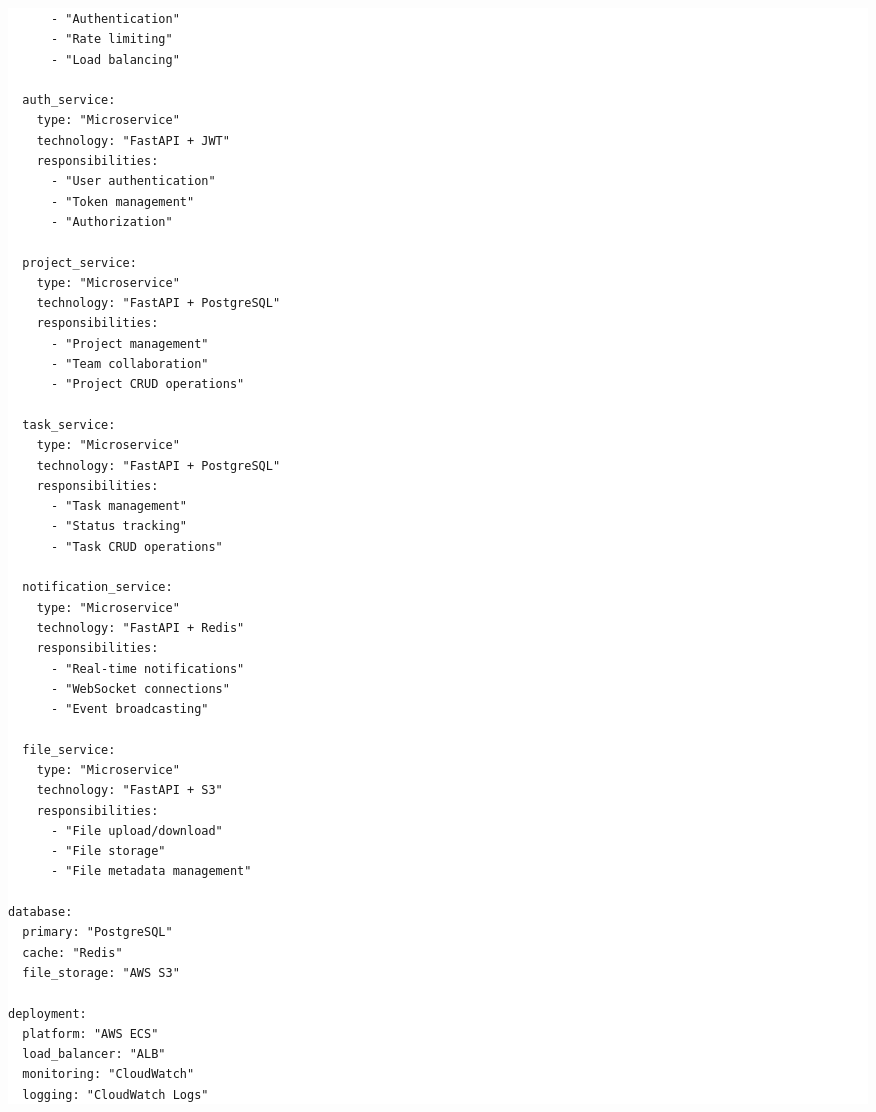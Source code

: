 ```
      - "Authentication"
      - "Rate limiting"
      - "Load balancing"

  auth_service:
    type: "Microservice"
    technology: "FastAPI + JWT"
    responsibilities:
      - "User authentication"
      - "Token management"
      - "Authorization"

  project_service:
    type: "Microservice"
    technology: "FastAPI + PostgreSQL"
    responsibilities:
      - "Project management"
      - "Team collaboration"
      - "Project CRUD operations"

  task_service:
    type: "Microservice"
    technology: "FastAPI + PostgreSQL"
    responsibilities:
      - "Task management"
      - "Status tracking"
      - "Task CRUD operations"

  notification_service:
    type: "Microservice"
    technology: "FastAPI + Redis"
    responsibilities:
      - "Real-time notifications"
      - "WebSocket connections"
      - "Event broadcasting"

  file_service:
    type: "Microservice"
    technology: "FastAPI + S3"
    responsibilities:
      - "File upload/download"
      - "File storage"
      - "File metadata management"

database:
  primary: "PostgreSQL"
  cache: "Redis"
  file_storage: "AWS S3"

deployment:
  platform: "AWS ECS"
  load_balancer: "ALB"
  monitoring: "CloudWatch"
  logging: "CloudWatch Logs"
```
